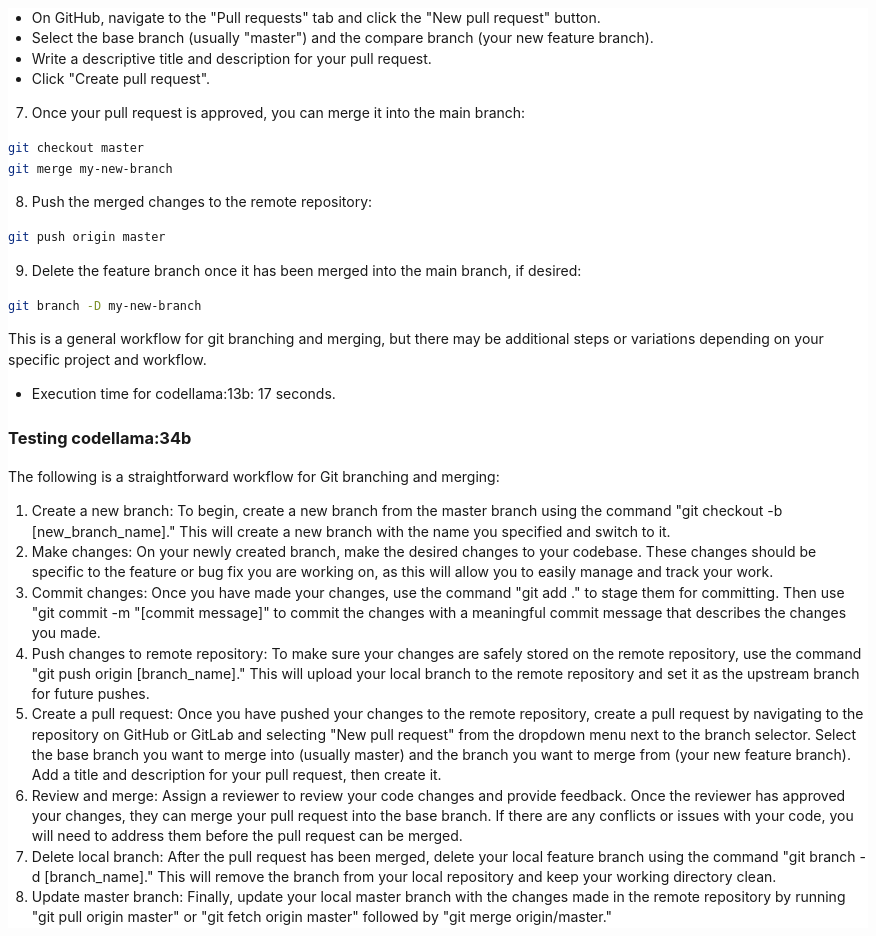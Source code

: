 * On GitHub, navigate to the "Pull requests" tab and click the "New pull request" button.
* Select the base branch (usually "master") and the compare branch (your new feature branch).
* Write a descriptive title and description for your pull request.
* Click "Create pull request".
7. Once your pull request is approved, you can merge it into the main branch:
```bash
git checkout master
git merge my-new-branch
```
8. Push the merged changes to the remote repository:
```bash
git push origin master
```
9. Delete the feature branch once it has been merged into the main branch, if desired:
```bash
git branch -D my-new-branch
```
This is a general workflow for git branching and merging, but there may be additional steps or variations depending on your specific project and workflow.


* Execution time for codellama:13b: 17 seconds.


### Testing codellama:34b

  The following is a straightforward workflow for Git branching and merging:

1. Create a new branch: To begin, create a new branch from the master branch using the command "git checkout -b [new_branch_name]." This will create a new branch with the name you specified and switch to it.
2. Make changes: On your newly created branch, make the desired changes to your codebase. These changes should be specific to the feature or bug fix you are working on, as this will allow you to easily manage and track your work.
3. Commit changes: Once you have made your changes, use the command "git add ." to stage them for committing. Then use "git commit -m "[commit message]" to commit the changes with a meaningful commit message that describes the changes you made.
4. Push changes to remote repository: To make sure your changes are safely stored on the remote repository, use the command "git push origin [branch_name]." This will upload your local branch to the remote repository and set it as the upstream branch for future pushes.
5. Create a pull request: Once you have pushed your changes to the remote repository, create a pull request by navigating to the repository on GitHub or GitLab and selecting "New pull request" from the dropdown menu next to the branch selector. Select the base branch you want to merge into (usually master) and the branch you want to merge from (your new feature branch). Add a title and description for your pull request, then create it.
6. Review and merge: Assign a reviewer to review your code changes and provide feedback. Once the reviewer has approved your changes, they can merge your pull request into the base branch. If there are any conflicts or issues with your code, you will need to address them before the pull request can be merged.
7. Delete local branch: After the pull request has been merged, delete your local feature branch using the command "git branch -d [branch_name]." This will remove the branch from your local repository and keep your working directory clean.
8. Update master branch: Finally, update your local master branch with the changes made in the remote repository by running "git pull origin master" or "git fetch origin master" followed by "git merge origin/master."
